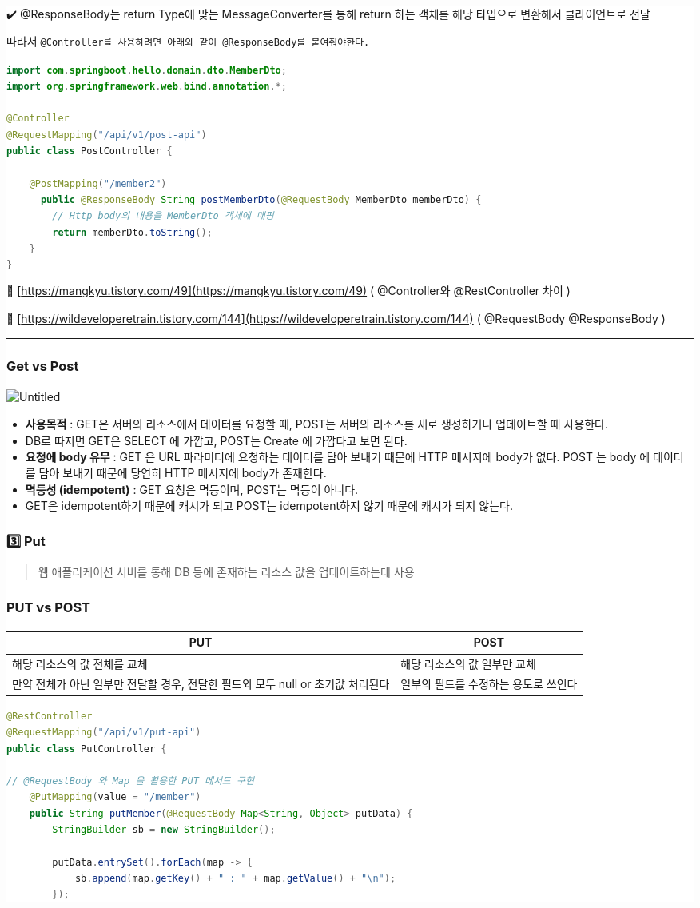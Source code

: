 ✔️ @ResponseBody는 return Type에 맞는 MessageConverter를 통해 return 하는 객체를 해당 타입으로 변환해서 클라이언트로 전달

따라서 `@Controller를 사용하려면 아래와 같이 @ResponseBody를 붙여줘야한다.`

```java
import com.springboot.hello.domain.dto.MemberDto;
import org.springframework.web.bind.annotation.*;

@Controller
@RequestMapping("/api/v1/post-api")
public class PostController {
    
    @PostMapping("/member2")
	  public @ResponseBody String postMemberDto(@RequestBody MemberDto memberDto) {
		// Http body의 내용을 MemberDto 객체에 매핑
        return memberDto.toString();
    }
}
```

👀 [https://mangkyu.tistory.com/49](https://mangkyu.tistory.com/49) ( @Controller와 @RestController 차이 )

👀 [https://wildeveloperetrain.tistory.com/144](https://wildeveloperetrain.tistory.com/144) ( @RequestBody @ResponseBody )

---

### Get vs Post

![Untitled](https://github.com/kj-cs-study/CS-Study/assets/110380812/2edec85f-03fc-4046-8547-d43d88d4dcf7)


- **사용목적** : GET은 서버의 리소스에서 데이터를 요청할 때, POST는 서버의 리소스를 새로 생성하거나 업데이트할 때 사용한다.
- DB로 따지면 GET은 SELECT 에 가깝고, POST는 Create 에 가깝다고 보면 된다.
- **요청에 body 유무** : GET 은 URL 파라미터에 요청하는 데이터를 담아 보내기 때문에 HTTP 메시지에 body가 없다. POST 는 body 에 데이터를 담아 보내기 때문에 당연히 HTTP 메시지에 body가 존재한다.
- **멱등성 (idempotent)** : GET 요청은 멱등이며, POST는 멱등이 아니다.
- GET은 idempotent하기 때문에 캐시가 되고 POST는 idempotent하지 않기 때문에 캐시가 되지 않는다.

### 3️⃣ Put

> 웹 애플리케이션 서버를 통해 DB 등에 존재하는 리소스 값을 업데이트하는데 사용
> 

### PUT vs POST

| PUT | POST |
| --- | --- |
| 해당 리소스의 값 전체를 교체 | 해당 리소스의 값 일부만 교체 |
| 만약 전체가 아닌 일부만 전달할 경우, 전달한 필드외 모두 null or 초기값 처리된다 | 일부의 필드를 수정하는 용도로 쓰인다 |

```java
@RestController
@RequestMapping("/api/v1/put-api")
public class PutController {

// @RequestBody 와 Map 을 활용한 PUT 메서드 구현
    @PutMapping(value = "/member")
    public String putMember(@RequestBody Map<String, Object> putData) {
        StringBuilder sb = new StringBuilder();

        putData.entrySet().forEach(map -> {
            sb.append(map.getKey() + " : " + map.getValue() + "\n");
        });

```